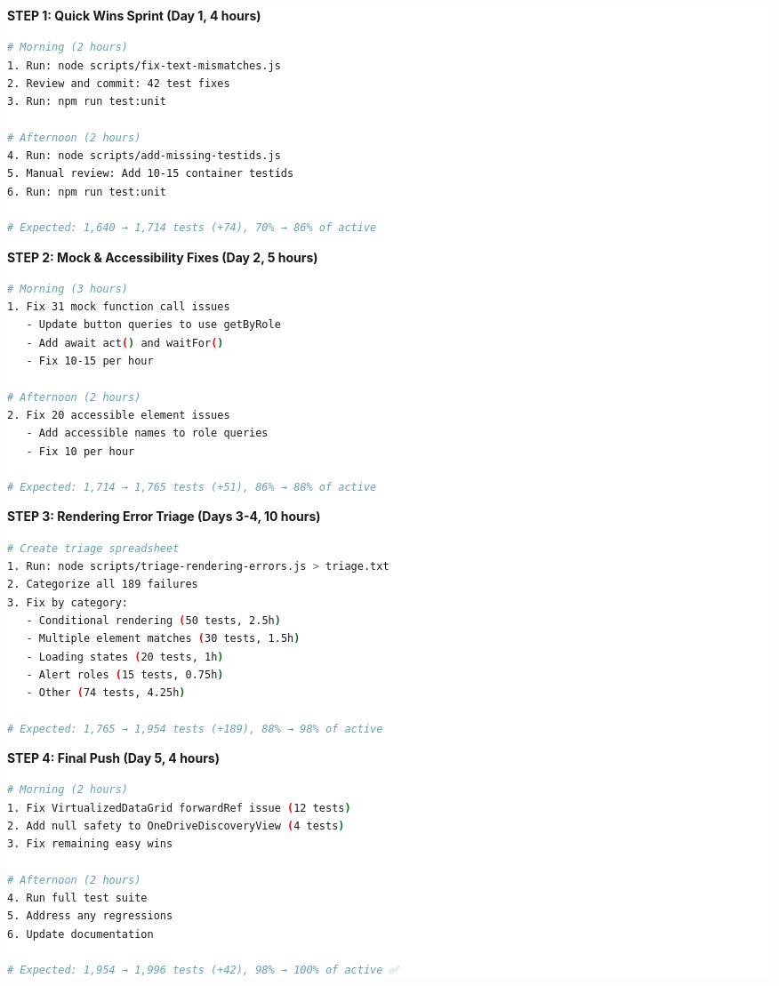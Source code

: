 **STEP 1: Quick Wins Sprint (Day 1, 4 hours)**
```bash
# Morning (2 hours)
1. Run: node scripts/fix-text-mismatches.js
2. Review and commit: 42 test fixes
3. Run: npm run test:unit

# Afternoon (2 hours)
4. Run: node scripts/add-missing-testids.js
5. Manual review: Add 10-15 container testids
6. Run: npm run test:unit

# Expected: 1,640 → 1,714 tests (+74), 70% → 86% of active
```

**STEP 2: Mock & Accessibility Fixes (Day 2, 5 hours)**
```bash
# Morning (3 hours)
1. Fix 31 mock function call issues
   - Update button queries to use getByRole
   - Add await act() and waitFor()
   - Fix 10-15 per hour

# Afternoon (2 hours)
2. Fix 20 accessible element issues
   - Add accessible names to role queries
   - Fix 10 per hour

# Expected: 1,714 → 1,765 tests (+51), 86% → 88% of active
```

**STEP 3: Rendering Error Triage (Days 3-4, 10 hours)**
```bash
# Create triage spreadsheet
1. Run: node scripts/triage-rendering-errors.js > triage.txt
2. Categorize all 189 failures
3. Fix by category:
   - Conditional rendering (50 tests, 2.5h)
   - Multiple element matches (30 tests, 1.5h)
   - Loading states (20 tests, 1h)
   - Alert roles (15 tests, 0.75h)
   - Other (74 tests, 4.25h)

# Expected: 1,765 → 1,954 tests (+189), 88% → 98% of active
```

**STEP 4: Final Push (Day 5, 4 hours)**
```bash
# Morning (2 hours)
1. Fix VirtualizedDataGrid forwardRef issue (12 tests)
2. Add null safety to OneDriveDiscoveryView (4 tests)
3. Fix remaining easy wins

# Afternoon (2 hours)
4. Run full test suite
5. Address any regressions
6. Update documentation

# Expected: 1,954 → 1,996 tests (+42), 98% → 100% of active ✅
```

